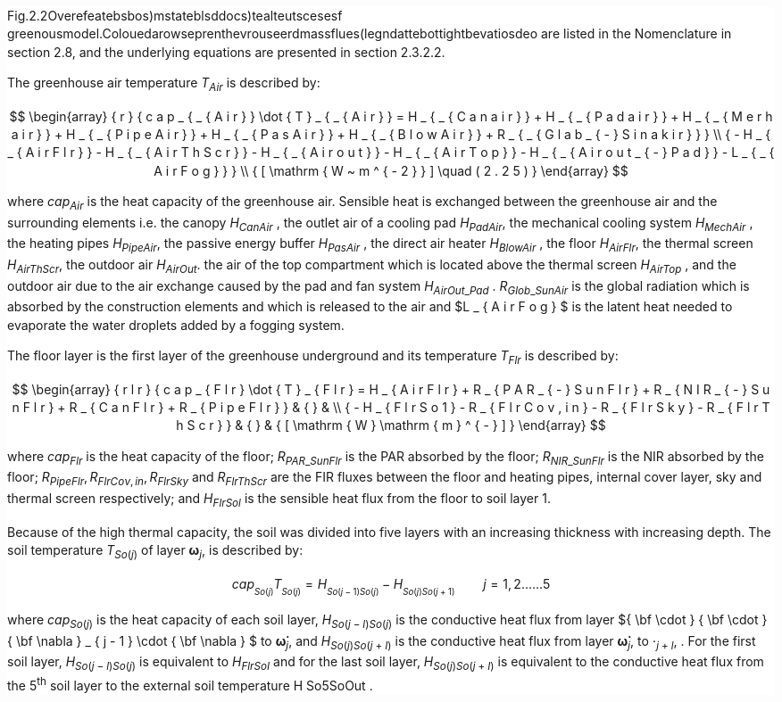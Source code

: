 Fig.2.2Overefeatebsbos)mstateblsddocs)tealteutscesesf greenousmodel.Colouedarowseprenthevrouseerdmassflues(legndattebottightbevatiosdeo are listed in the Nomenclature in section 2.8, and the underlying equations are presented in section 2.3.2.2.

The greenhouse air temperature $T _ { A i r }$ is described by:

$$
\begin{array} { r } { c a p _ { _ { A i r } } \dot { T } _ { _ { A i r } } = H _ { _ { C a n a i r } } + H _ { _ { P a d a i r } } + H _ { _ { M e r h a i r } } + H _ { _ { P i p e A i r } } + H _ { _ { P a s A i r } } + H _ { _ { B l o w A i r } } + R _ { _ { G l a b _ { - } S i n a k i r } } } \\ { - H _ { _ { A i r F l r } } - H _ { _ { A i r T h S c r } } - H _ { _ { A i r o u t } } - H _ { _ { A i r T o p } } - H _ { _ { A i r o u t _ { - } P a d } } - L _ { _ { A i r F o g } } } \\ { [ \mathrm { W ~ m ^ { - 2 } } ] \quad ( 2 . 2 5 ) } \end{array}
$$

where $c a p _ { A i r }$ is the heat capacity of the greenhouse air. Sensible heat is exchanged between the greenhouse air and the surrounding elements i.e. the canopy $H _ { C a n A i r }$ , the outlet air of a cooling pad $H _ { P a d A i r } ,$ the mechanical cooling system $H _ { M e c h A i r }$ , the heating pipes $H _ { P i p e A i r } ,$ the passive energy buffer $H _ { P a s A i r }$ , the direct air heater $H _ { B l o w A i r }$ , the floor $H _ { A i r F l r } ,$ the thermal screen $H _ { A i r T h S c r } ,$ the outdoor air $H _ { A i r O u t } .$ the air of the top compartment which is located above the thermal screen $H _ { A i r T o p }$ , and the outdoor air due to the air exchange caused by the pad and fan system $H _ { A i r O u t \_ P a d }$ . $R _ { G l o b \_ S u n A i r }$ is the global radiation which is absorbed by the construction elements and which is released to the air and $L _ { A i r F o g } $ is the latent heat needed to evaporate the water droplets added by a fogging system.

The floor layer is the first layer of the greenhouse underground and its temperature $T _ { F l r }$ is described by:

$$
\begin{array} { r l r } { c a p _ { F l r } \dot { T } _ { F l r } = H _ { A i r F l r } + R _ { P A R _ { - } S u n F l r } + R _ { N I R _ { - } S u n F l r } + R _ { C a n F l r } + R _ { P i p e F l r } } & { } & \\ { - H _ { F l r S o 1 } - R _ { F l r C o v , i n } - R _ { F l r S k y } - R _ { F l r T h S c r } } & { } & { [ \mathrm { W } \mathrm { m } ^ { - } ] } \end{array}
$$

where $c a p _ { F l r }$ is the heat capacity of the floor; $R _ { P A R \_ S u n F l r }$ is the PAR absorbed by the floor; $R _ { N I R \_ S u n F l r }$ is the NIR absorbed by the floor; $R _ { P i p e F l r } , R _ { F l r C o \nu , i n } , R _ { F l r S k y }$ and $R _ { F l r T h S c r }$ are the FIR fluxes between the floor and heating pipes, internal cover layer, sky and thermal screen respectively; and $H _ { F l r S o l }$ is the sensible heat flux from the floor to soil layer 1.

Because of the high thermal capacity, the soil was divided into five layers with an increasing thickness with increasing depth. The soil temperature $T _ { S o ( j ) }$ of layer $\mathbf { \omega } _ { j } ,$ is described by:

$$
c a p _ { _ { S o ( j ) } } T _ { _ { S o ( j ) } } = H _ { _ { S o ( j - 1 ) S o ( j ) } } - H _ { _ { S o ( j ) S o ( j + 1 ) } } \qquad j = 1 , 2 . . . . . . 5
$$

where $c a p _ { S o ( j ) }$ is the heat capacity of each soil layer, $H _ { S o ( j - l ) S o ( j ) }$ is the conductive heat flux from layer ${ \bf \cdot } { \bf \cdot } { \bf \nabla } _ { j - 1 } \cdot { \bf \nabla } $ to $\mathbf { \dot { \omega } } _ { j } ,$ and $H _ { S o ( j ) S o ( j + I ) }$ is the conductive heat flux from layer $\mathbf { \dot { \omega } } _ { j } ,$ to $\cdot _ { j + l } ,$ . For the first soil layer, $H _ { S o ( j - l ) S o ( j ) }$ is equivalent to $H _ { F l r S o I }$ and for the last soil layer, $H _ { S o ( j ) S o ( j + I ) }$ is equivalent to the conductive heat flux from the $5 ^ { \mathrm { t h } }$ soil layer to the external soil temperature H So5SoOut .

